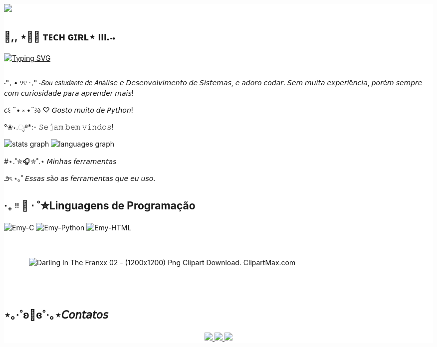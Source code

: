 <img width=100% src="https://capsule-render.vercel.app/api?type=waving&color=ff91a4&height=120&section=header">

## 🎀,, ⋆👩‍💻 ᴛᴇᴄʜ ɢɪʀʟ⋆ ၊၊၊.܁˖

[![Typing SVG](https://readme-typing-svg.herokuapp.com?font=Fira+Code&pause=1000&color=F79DDB&width=435&lines=Estudando+de+ADS)](https://git.io/typing-svg)
##

⋅°₊ • ୨୧ ‧₊° ⋅𝘚𝘰𝘶 𝘦𝘴𝘵𝘶𝘥𝘢𝘯𝘵𝘦 𝘥𝘦 𝘈𝘯á𝘭𝘪𝘴𝘦 𝘦 𝘋𝘦𝘴𝘦𝘯𝘷𝘰𝘭𝘷𝘪𝘮𝘦𝘯𝘵𝘰 𝘥𝘦 𝘚𝘪𝘴𝘵𝘦𝘮𝘢𝘴, 𝘦 𝘢𝘥𝘰𝘳𝘰 𝘤𝘰𝘥𝘢𝘳. 𝘚𝘦𝘮 𝘮𝘶𝘪𝘵𝘢 𝘦𝘹𝘱𝘦𝘳𝘪ê𝘯𝘤𝘪𝘢, 𝘱𝘰𝘳é𝘮 𝘴𝘦𝘮𝘱𝘳𝘦 𝘤𝘰𝘮 𝘤𝘶𝘳𝘪𝘰𝘴𝘪𝘥𝘢𝘥𝘦 𝘱𝘢𝘳𝘢 𝘢𝘱𝘳𝘦𝘯𝘥𝘦𝘳 𝘮𝘢𝘪𝘴!

૮꒰ ˶• ༝ •˶꒱ა ♡ 𝘎𝘰𝘴𝘵𝘰 𝘮𝘶𝘪𝘵𝘰 𝘥𝘦 𝘗𝘺𝘵𝘩𝘰𝘯!

°❀⋆.ೃ࿔*:･ 𝚂𝚎𝚓𝚊𝚖 𝚋𝚎𝚖 𝚟𝚒𝚗𝚍𝚘𝚜!

<div aling= "center">
<img src= "https://github-readme-stats.vercel.app/api?username=emyyy007&hide_title=false&hide_rank=false&show_icons=true&include_all_commits=true&count_private=true&disable_animations=false&theme=dracula&locale=en&hide_border=false" height="150" alt="stats graph" />
<img src="https://github-readme-stats.vercel.app/api/top-langs?username=emyyy007&locale=en&hide_title=false&layout=compact&card_width=320&langs_count=5&theme=dracula&hide_border=false" height="150" alt="languages graph" />
</div>

#⋆.˚✮🎧✮˚.⋆ 𝘔𝘪𝘯𝘩𝘢𝘴 𝘧𝘦𝘳𝘳𝘢𝘮𝘦𝘯𝘵𝘢𝘴
<div>
౨ৎ ⋆｡˚ 𝘌𝘴𝘴𝘢𝘴 𝘴ã𝘰 𝘢𝘴 𝘧𝘦𝘳𝘳𝘢𝘮𝘦𝘯𝘵𝘢𝘴 𝘲𝘶𝘦 𝘦𝘶 𝘶𝘴𝘰.
<h2>‧₊ ᵎᵎ 🍒 ⋅ ˚✮Linguagens de Programação</h2>
<img align="center" alt="Emy-C" height="40px" width="40px"
src="https://cdn.jsdelivr.net/gh/devicons/devicon@latest/icons/c/c-line.svg" />
<img align="center" alt="Emy-Python" height="40px" width="40px"
src="https://cdn.jsdelivr.net/gh/devicons/devicon@latest/icons/python/python-original-wordmark.svg" />
<img align="center" alt="Emy-HTML" height="40px" width="40px"          
src="https://cdn.jsdelivr.net/gh/devicons/devicon@latest/icons/html5/html5-original-wordmark.svg" />

<img src="https://i.pinimg.com/originals/02/35/15/02351588254d48724a0d4b534a83b087.png" jsaction="" class="sFlh5c FyHeAf iPVvYb" style="max-width: 669px; height: 157px; margin: 50px; width: 106px;" alt="Darling In The Franxx 02 - (1200x1200) Png Clipart Download. ClipartMax.com" jsname="kn3ccd">                   
</div>  
<h2>⋆｡‧˚ʚ🍓ɞ˚‧｡⋆𝘊𝘰𝘯𝘵𝘢𝘵𝘰𝘴</h2>
<div align="center" style="margin-top: 20px;">
  <a href="semilycamilly16@gmail.com">
    <img src="https://img.shields.io/badge/Gmail-FFA6C5?style=for-the-badge&logo=gmail&logoColor=white" />
  </a>
  <a href="https://www.linkedin.com/in/emily-camilly-559406237/">
    <img src="https://img.shields.io/badge/LinkedIn-FFA6C5?style=for-the-badge&logo=linkedin&logoColor=white" />
  </a>
  <a href="https://www.instagram.com/emy_queiroz007/following/">
    <img src="https://img.shields.io/badge/Instagram-FFA6C5?style=for-the-badge&logo=instagram&logoColor=white" />
  </a>

  ###
